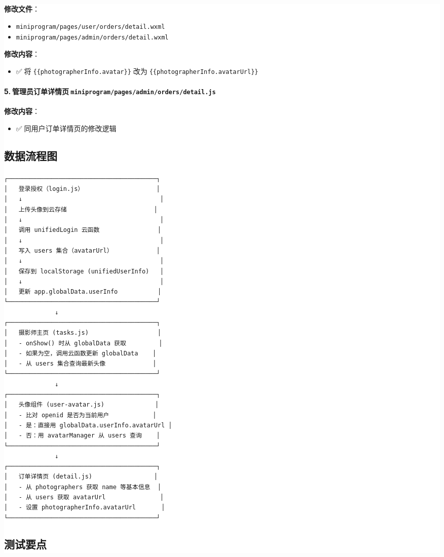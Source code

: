 **修改文件**：
- `miniprogram/pages/user/orders/detail.wxml`
- `miniprogram/pages/admin/orders/detail.wxml`

**修改内容**：
- ✅ 将 `{{photographerInfo.avatar}}` 改为 `{{photographerInfo.avatarUrl}}`

#### 5. 管理员订单详情页 `miniprogram/pages/admin/orders/detail.js`

**修改内容**：
- ✅ 同用户订单详情页的修改逻辑

## 数据流程图

```
┌─────────────────────────────────────────┐
│   登录授权（login.js）                    │
│   ↓                                      │
│   上传头像到云存储                        │
│   ↓                                      │
│   调用 unifiedLogin 云函数                │
│   ↓                                      │
│   写入 users 集合（avatarUrl）            │
│   ↓                                      │
│   保存到 localStorage (unifiedUserInfo)   │
│   ↓                                      │
│   更新 app.globalData.userInfo           │
└─────────────────────────────────────────┘
              ↓
┌─────────────────────────────────────────┐
│   摄影师主页 (tasks.js)                   │
│   - onShow() 时从 globalData 获取         │
│   - 如果为空，调用云函数更新 globalData    │
│   - 从 users 集合查询最新头像             │
└─────────────────────────────────────────┘
              ↓
┌─────────────────────────────────────────┐
│   头像组件 (user-avatar.js)              │
│   - 比对 openid 是否为当前用户            │
│   - 是：直接用 globalData.userInfo.avatarUrl │
│   - 否：用 avatarManager 从 users 查询    │
└─────────────────────────────────────────┘
              ↓
┌─────────────────────────────────────────┐
│   订单详情页 (detail.js)                 │
│   - 从 photographers 获取 name 等基本信息  │
│   - 从 users 获取 avatarUrl               │
│   - 设置 photographerInfo.avatarUrl       │
└─────────────────────────────────────────┘
```

## 测试要点
